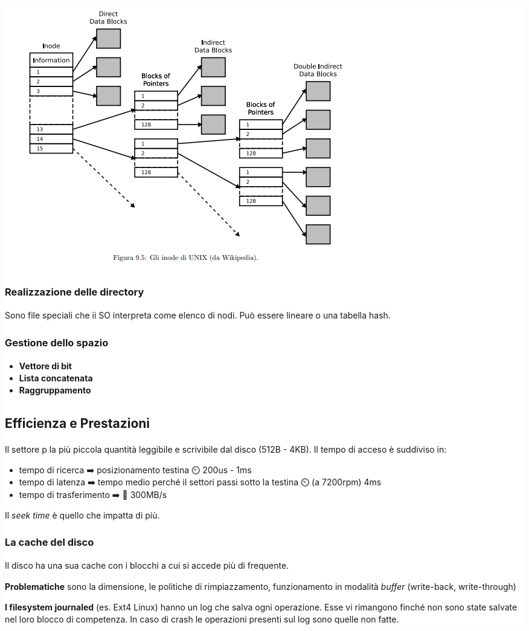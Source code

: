 ![inode](images/Inode.png)

### Realizzazione delle directory

Sono file speciali che ii SO interpreta come elenco di nodi. Può essere lineare o una tabella hash.

### Gestione dello spazio

- **Vettore di bit**
- **Lista concatenata**
- **Raggruppamento**

## Efficienza e Prestazioni

Il settore p la più piccola quantità leggibile e scrivibile dal disco (512B - 4KB).
Il tempo di acceso è suddiviso in:

- tempo di ricerca ➡️ posizionamento testina ⏲️ 200us - 1ms
- tempo di latenza ➡️ tempo medio perché il settori passi sotto la testina ⏲️ (a 7200rpm) 4ms
- tempo di trasferimento ➡️ 🔀 300MB/s

Il _seek time_ è quello che impatta di più.

### La cache del disco

Il disco ha una sua cache con i blocchi a cui si accede più di frequente.

**Problematiche** sono la dimensione, le politiche di rimpiazzamento, funzionamento in modalità _buffer_ (write-back, write-through)

**I filesystem journaled** (es. Ext4 Linux) hanno un log che salva ogni operazione. Esse vi rimangono finché non sono state salvate nel loro blocco di competenza. In caso di crash le operazioni presenti sul log sono quelle non fatte.
